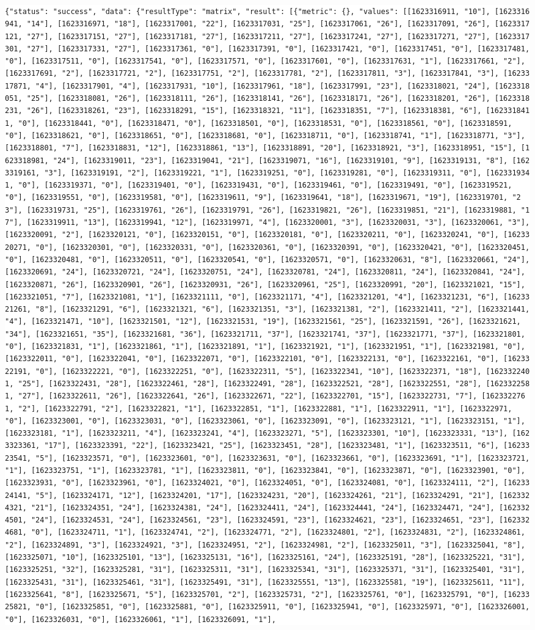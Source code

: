 ```
{"status": "success", "data": {"resultType": "matrix", "result": [{"metric": {}, "values": [[1623316911, "10"], [1623316941, "14"], [1623316971, "18"], [1623317001, "22"], [1623317031, "25"], [1623317061, "26"], [1623317091, "26"], [1623317121, "27"], [1623317151, "27"], [1623317181, "27"], [1623317211, "27"], [1623317241, "27"], [1623317271, "27"], [1623317301, "27"], [1623317331, "27"], [1623317361, "0"], [1623317391, "0"], [1623317421, "0"], [1623317451, "0"], [1623317481, "0"], [1623317511, "0"], [1623317541, "0"], [1623317571, "0"], [1623317601, "0"], [1623317631, "1"], [1623317661, "2"], [1623317691, "2"], [1623317721, "2"], [1623317751, "2"], [1623317781, "2"], [1623317811, "3"], [1623317841, "3"], [1623317871, "4"], [1623317901, "4"], [1623317931, "10"], [1623317961, "18"], [1623317991, "23"], [1623318021, "24"], [1623318051, "25"], [1623318081, "26"], [1623318111, "26"], [1623318141, "26"], [1623318171, "26"], [1623318201, "26"], [1623318231, "26"], [1623318261, "23"], [1623318291, "15"], [1623318321, "11"], [1623318351, "7"], [1623318381, "6"], [1623318411, "0"], [1623318441, "0"], [1623318471, "0"], [1623318501, "0"], [1623318531, "0"], [1623318561, "0"], [1623318591, "0"], [1623318621, "0"], [1623318651, "0"], [1623318681, "0"], [1623318711, "0"], [1623318741, "1"], [1623318771, "3"], [1623318801, "7"], [1623318831, "12"], [1623318861, "13"], [1623318891, "20"], [1623318921, "3"], [1623318951, "15"], [1623318981, "24"], [1623319011, "23"], [1623319041, "21"], [1623319071, "16"], [1623319101, "9"], [1623319131, "8"], [1623319161, "3"], [1623319191, "2"], [1623319221, "1"], [1623319251, "0"], [1623319281, "0"], [1623319311, "0"], [1623319341, "0"], [1623319371, "0"], [1623319401, "0"], [1623319431, "0"], [1623319461, "0"], [1623319491, "0"], [1623319521, "0"], [1623319551, "0"], [1623319581, "0"], [1623319611, "9"], [1623319641, "18"], [1623319671, "19"], [1623319701, "23"], [1623319731, "25"], [1623319761, "26"], [1623319791, "26"], [1623319821, "26"], [1623319851, "21"], [1623319881, "17"], [1623319911, "13"], [1623319941, "12"], [1623319971, "4"], [1623320001, "3"], [1623320031, "3"], [1623320061, "3"], [1623320091, "2"], [1623320121, "0"], [1623320151, "0"], [1623320181, "0"], [1623320211, "0"], [1623320241, "0"], [1623320271, "0"], [1623320301, "0"], [1623320331, "0"], [1623320361, "0"], [1623320391, "0"], [1623320421, "0"], [1623320451, "0"], [1623320481, "0"], [1623320511, "0"], [1623320541, "0"], [1623320571, "0"], [1623320631, "8"], [1623320661, "24"], [1623320691, "24"], [1623320721, "24"], [1623320751, "24"], [1623320781, "24"], [1623320811, "24"], [1623320841, "24"], [1623320871, "26"], [1623320901, "26"], [1623320931, "26"], [1623320961, "25"], [1623320991, "20"], [1623321021, "15"], [1623321051, "7"], [1623321081, "1"], [1623321111, "0"], [1623321171, "4"], [1623321201, "4"], [1623321231, "6"], [1623321261, "8"], [1623321291, "6"], [1623321321, "6"], [1623321351, "3"], [1623321381, "2"], [1623321411, "2"], [1623321441, "4"], [1623321471, "10"], [1623321501, "12"], [1623321531, "19"], [1623321561, "25"], [1623321591, "26"], [1623321621, "34"], [1623321651, "35"], [1623321681, "36"], [1623321711, "37"], [1623321741, "37"], [1623321771, "37"], [1623321801, "0"], [1623321831, "1"], [1623321861, "1"], [1623321891, "1"], [1623321921, "1"], [1623321951, "1"], [1623321981, "0"], [1623322011, "0"], [1623322041, "0"], [1623322071, "0"], [1623322101, "0"], [1623322131, "0"], [1623322161, "0"], [1623322191, "0"], [1623322221, "0"], [1623322251, "0"], [1623322311, "5"], [1623322341, "10"], [1623322371, "18"], [1623322401, "25"], [1623322431, "28"], [1623322461, "28"], [1623322491, "28"], [1623322521, "28"], [1623322551, "28"], [1623322581, "27"], [1623322611, "26"], [1623322641, "26"], [1623322671, "22"], [1623322701, "15"], [1623322731, "7"], [1623322761, "2"], [1623322791, "2"], [1623322821, "1"], [1623322851, "1"], [1623322881, "1"], [1623322911, "1"], [1623322971, "0"], [1623323001, "0"], [1623323031, "0"], [1623323061, "0"], [1623323091, "0"], [1623323121, "1"], [1623323151, "1"], [1623323181, "1"], [1623323211, "4"], [1623323241, "4"], [1623323271, "5"], [1623323301, "10"], [1623323331, "13"], [1623323361, "17"], [1623323391, "22"], [1623323421, "25"], [1623323451, "28"], [1623323481, "1"], [1623323511, "6"], [1623323541, "5"], [1623323571, "0"], [1623323601, "0"], [1623323631, "0"], [1623323661, "0"], [1623323691, "1"], [1623323721, "1"], [1623323751, "1"], [1623323781, "1"], [1623323811, "0"], [1623323841, "0"], [1623323871, "0"], [1623323901, "0"], [1623323931, "0"], [1623323961, "0"], [1623324021, "0"], [1623324051, "0"], [1623324081, "0"], [1623324111, "2"], [1623324141, "5"], [1623324171, "12"], [1623324201, "17"], [1623324231, "20"], [1623324261, "21"], [1623324291, "21"], [1623324321, "21"], [1623324351, "24"], [1623324381, "24"], [1623324411, "24"], [1623324441, "24"], [1623324471, "24"], [1623324501, "24"], [1623324531, "24"], [1623324561, "23"], [1623324591, "23"], [1623324621, "23"], [1623324651, "23"], [1623324681, "0"], [1623324711, "1"], [1623324741, "2"], [1623324771, "2"], [1623324801, "2"], [1623324831, "2"], [1623324861, "2"], [1623324891, "3"], [1623324921, "3"], [1623324951, "2"], [1623324981, "2"], [1623325011, "3"], [1623325041, "8"], [1623325071, "10"], [1623325101, "13"], [1623325131, "16"], [1623325161, "24"], [1623325191, "28"], [1623325221, "31"], [1623325251, "32"], [1623325281, "31"], [1623325311, "31"], [1623325341, "31"], [1623325371, "31"], [1623325401, "31"], [1623325431, "31"], [1623325461, "31"], [1623325491, "31"], [1623325551, "13"], [1623325581, "19"], [1623325611, "11"], [1623325641, "8"], [1623325671, "5"], [1623325701, "2"], [1623325731, "2"], [1623325761, "0"], [1623325791, "0"], [1623325821, "0"], [1623325851, "0"], [1623325881, "0"], [1623325911, "0"], [1623325941, "0"], [1623325971, "0"], [1623326001, "0"], [1623326031, "0"], [1623326061, "1"], [1623326091, "1"],
```